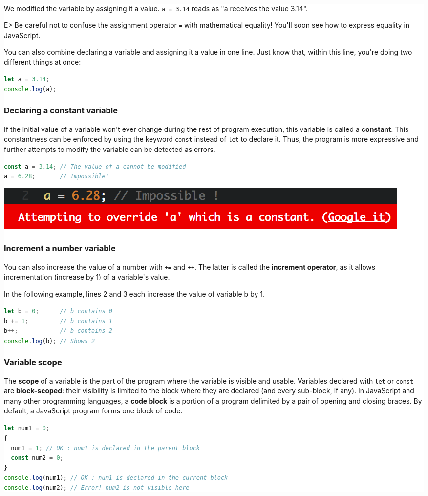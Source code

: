 We modified the variable by assigning it a value. `a = 3.14` reads as "a receives the value 3.14".

E> Be careful not to confuse the assignment operator `=` with mathematical equality! You'll soon see how to express equality in JavaScript.

You can also combine declaring a variable and assigning it a value in one line. Just know that, within this line, you're doing two different things at once:

```js
let a = 3.14;
console.log(a);
```

### Declaring a constant variable

If the initial value of a variable won't ever change during the rest of program execution, this variable is called a **constant**. This constantness can be enforced by using the keyword `const` instead of `let` to declare it. Thus, the program is more expressive and further attempts to modify the variable can be detected as errors.

```js
const a = 3.14; // The value of a cannot be modified
a = 6.28;       // Impossible!
```

![Attempt to modify a constant variable](images/chapter02-03.png)

### Increment a number variable

You can also increase the value of a number with `+=` and `++`. The latter is called the **increment operator**, as it allows incrementation (increase by 1) of a variable's value.

In the following example, lines 2 and 3 each increase the value of variable b  by 1.

```js
let b = 0;      // b contains 0
b += 1;         // b contains 1
b++;            // b contains 2
console.log(b); // Shows 2
```

### Variable scope

The **scope** of a variable is the part of the program where the variable is visible and usable. Variables declared with `let` or `const` are **block-scoped**: their visibility is limited to the block where they are declared (and every sub-block, if any). In JavaScript and many other programming languages, a **code block** is a portion of a program delimited by a pair of opening and closing braces. By default, a JavaScript program forms one block of code.

```js
let num1 = 0;
{
  num1 = 1; // OK : num1 is declared in the parent block
  const num2 = 0;
}
console.log(num1); // OK : num1 is declared in the current block
console.log(num2); // Error! num2 is not visible here
```
